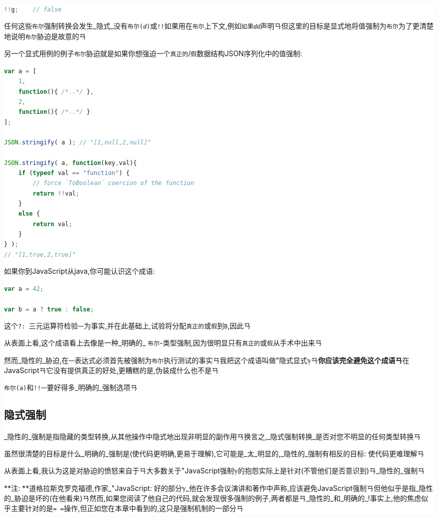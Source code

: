 ```js
!!g;	// false
```

任何这些`布尔`强制转换会发生_隐式_没有`布尔(ⅆ)`或`!!`如果用在`布尔`上下文,例如`如果ⅆⅆ`声明ㄢ但这里的目标是显式地将值强制为`布尔`为了更清楚地说明`布尔`胁迫是故意的ㄢ

另一个显式用例的例子`布尔`胁迫就是如果你想强迫一个`真正的`/`假`数据结构JSON序列化中的值强制: 

```js
var a = [
	1,
	function(){ /*..*/ },
	2,
	function(){ /*..*/ }
];

JSON.stringify( a ); // "[1,null,2,null]"

JSON.stringify( a, function(key,val){
	if (typeof val == "function") {
		// force `ToBoolean` coercion of the function
		return !!val;
	}
	else {
		return val;
	}
} );
// "[1,true,2,true]"
```

如果你到JavaScript从java,你可能认识这个成语: 

```js
var a = 42;

var b = a ? true : false;
```

这个`?: `三元运算符检验`一`为事实,并在此基础上,试验将分配`真正的`或`假`到`B`,因此ㄢ

从表面上看,这个成语看上去像是一种_明确的_ `布尔`-类型强制,因为很明显只有`真正的`或`假`从手术中出来ㄢ

然而_隐性的_胁迫,在`一`表达式必须首先被强制为`布尔`执行测试的事实ㄢ我把这个成语叫做"隐式显式ℽㄢ**你应该完全避免这个成语ㄢ**在JavaScriptㄢ它没有提供真正的好处,更糟糕的是,伪装成什么也不是ㄢ

`布尔(a)`和`!!一`要好得多_明确的_强制选项ㄢ

## 隐式强制

_隐性的_强制是指隐藏的类型转换,从其他操作中隐式地出现非明显的副作用ㄢ换言之,_隐式强制转换_是否对您不明显的任何类型转换ㄢ

虽然很清楚的目标是什么_明确的_强制是(使代码更明确,更易于理解),它可能是_太_明显的,_隐性的_强制有相反的目标: 使代码更难理解ㄢ

从表面上看,我认为这是对胁迫的愤怒来自于ㄢ大多数关于"JavaScript强制ℽ的抱怨实际上是针对(不管他们是否意识到)ㄢ_隐性的_强制ㄢ

**注: **道格拉斯克罗克福德,作家_"JavaScript: 好的部分ℽ_他在许多会议演讲和著作中声称,应该避免JavaScript强制ㄢ但他似乎是指_隐性的_胁迫是坏的(在他看来)ㄢ然而,如果您阅读了他自己的代码,就会发现很多强制的例子,两者都是ㄢ_隐性的_和_明确的_!事实上,他的焦虑似乎主要针对的是`= =`操作,但正如您在本章中看到的,这只是强制机制的一部分ㄢ
